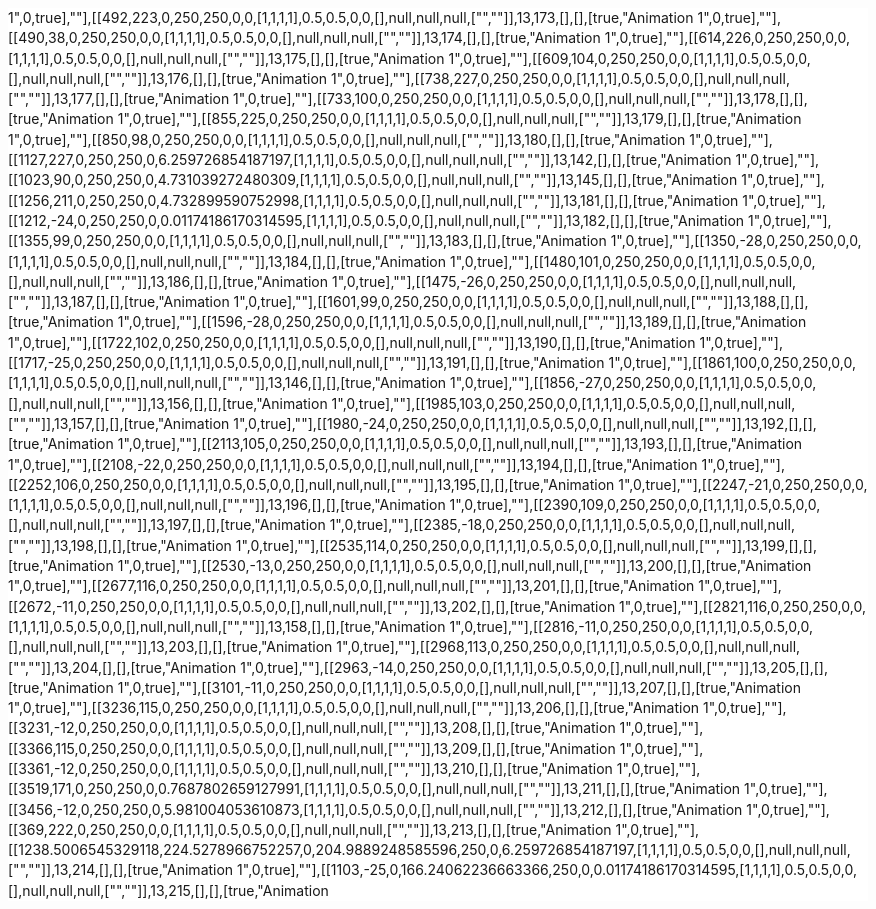 1",0,true],""],[[492,223,0,250,250,0,0,[1,1,1,1],0.5,0.5,0,0,[],null,null,null,["",""]],13,173,[],[],[true,"Animation 1",0,true],""],[[490,38,0,250,250,0,0,[1,1,1,1],0.5,0.5,0,0,[],null,null,null,["",""]],13,174,[],[],[true,"Animation 1",0,true],""],[[614,226,0,250,250,0,0,[1,1,1,1],0.5,0.5,0,0,[],null,null,null,["",""]],13,175,[],[],[true,"Animation 1",0,true],""],[[609,104,0,250,250,0,0,[1,1,1,1],0.5,0.5,0,0,[],null,null,null,["",""]],13,176,[],[],[true,"Animation 1",0,true],""],[[738,227,0,250,250,0,0,[1,1,1,1],0.5,0.5,0,0,[],null,null,null,["",""]],13,177,[],[],[true,"Animation 1",0,true],""],[[733,100,0,250,250,0,0,[1,1,1,1],0.5,0.5,0,0,[],null,null,null,["",""]],13,178,[],[],[true,"Animation 1",0,true],""],[[855,225,0,250,250,0,0,[1,1,1,1],0.5,0.5,0,0,[],null,null,null,["",""]],13,179,[],[],[true,"Animation 1",0,true],""],[[850,98,0,250,250,0,0,[1,1,1,1],0.5,0.5,0,0,[],null,null,null,["",""]],13,180,[],[],[true,"Animation 1",0,true],""],[[1127,227,0,250,250,0,6.259726854187197,[1,1,1,1],0.5,0.5,0,0,[],null,null,null,["",""]],13,142,[],[],[true,"Animation 1",0,true],""],[[1023,90,0,250,250,0,4.731039272480309,[1,1,1,1],0.5,0.5,0,0,[],null,null,null,["",""]],13,145,[],[],[true,"Animation 1",0,true],""],[[1256,211,0,250,250,0,4.732899590752998,[1,1,1,1],0.5,0.5,0,0,[],null,null,null,["",""]],13,181,[],[],[true,"Animation 1",0,true],""],[[1212,-24,0,250,250,0,0.01174186170314595,[1,1,1,1],0.5,0.5,0,0,[],null,null,null,["",""]],13,182,[],[],[true,"Animation 1",0,true],""],[[1355,99,0,250,250,0,0,[1,1,1,1],0.5,0.5,0,0,[],null,null,null,["",""]],13,183,[],[],[true,"Animation 1",0,true],""],[[1350,-28,0,250,250,0,0,[1,1,1,1],0.5,0.5,0,0,[],null,null,null,["",""]],13,184,[],[],[true,"Animation 1",0,true],""],[[1480,101,0,250,250,0,0,[1,1,1,1],0.5,0.5,0,0,[],null,null,null,["",""]],13,186,[],[],[true,"Animation 1",0,true],""],[[1475,-26,0,250,250,0,0,[1,1,1,1],0.5,0.5,0,0,[],null,null,null,["",""]],13,187,[],[],[true,"Animation 1",0,true],""],[[1601,99,0,250,250,0,0,[1,1,1,1],0.5,0.5,0,0,[],null,null,null,["",""]],13,188,[],[],[true,"Animation 1",0,true],""],[[1596,-28,0,250,250,0,0,[1,1,1,1],0.5,0.5,0,0,[],null,null,null,["",""]],13,189,[],[],[true,"Animation 1",0,true],""],[[1722,102,0,250,250,0,0,[1,1,1,1],0.5,0.5,0,0,[],null,null,null,["",""]],13,190,[],[],[true,"Animation 1",0,true],""],[[1717,-25,0,250,250,0,0,[1,1,1,1],0.5,0.5,0,0,[],null,null,null,["",""]],13,191,[],[],[true,"Animation 1",0,true],""],[[1861,100,0,250,250,0,0,[1,1,1,1],0.5,0.5,0,0,[],null,null,null,["",""]],13,146,[],[],[true,"Animation 1",0,true],""],[[1856,-27,0,250,250,0,0,[1,1,1,1],0.5,0.5,0,0,[],null,null,null,["",""]],13,156,[],[],[true,"Animation 1",0,true],""],[[1985,103,0,250,250,0,0,[1,1,1,1],0.5,0.5,0,0,[],null,null,null,["",""]],13,157,[],[],[true,"Animation 1",0,true],""],[[1980,-24,0,250,250,0,0,[1,1,1,1],0.5,0.5,0,0,[],null,null,null,["",""]],13,192,[],[],[true,"Animation 1",0,true],""],[[2113,105,0,250,250,0,0,[1,1,1,1],0.5,0.5,0,0,[],null,null,null,["",""]],13,193,[],[],[true,"Animation 1",0,true],""],[[2108,-22,0,250,250,0,0,[1,1,1,1],0.5,0.5,0,0,[],null,null,null,["",""]],13,194,[],[],[true,"Animation 1",0,true],""],[[2252,106,0,250,250,0,0,[1,1,1,1],0.5,0.5,0,0,[],null,null,null,["",""]],13,195,[],[],[true,"Animation 1",0,true],""],[[2247,-21,0,250,250,0,0,[1,1,1,1],0.5,0.5,0,0,[],null,null,null,["",""]],13,196,[],[],[true,"Animation 1",0,true],""],[[2390,109,0,250,250,0,0,[1,1,1,1],0.5,0.5,0,0,[],null,null,null,["",""]],13,197,[],[],[true,"Animation 1",0,true],""],[[2385,-18,0,250,250,0,0,[1,1,1,1],0.5,0.5,0,0,[],null,null,null,["",""]],13,198,[],[],[true,"Animation 1",0,true],""],[[2535,114,0,250,250,0,0,[1,1,1,1],0.5,0.5,0,0,[],null,null,null,["",""]],13,199,[],[],[true,"Animation 1",0,true],""],[[2530,-13,0,250,250,0,0,[1,1,1,1],0.5,0.5,0,0,[],null,null,null,["",""]],13,200,[],[],[true,"Animation 1",0,true],""],[[2677,116,0,250,250,0,0,[1,1,1,1],0.5,0.5,0,0,[],null,null,null,["",""]],13,201,[],[],[true,"Animation 1",0,true],""],[[2672,-11,0,250,250,0,0,[1,1,1,1],0.5,0.5,0,0,[],null,null,null,["",""]],13,202,[],[],[true,"Animation 1",0,true],""],[[2821,116,0,250,250,0,0,[1,1,1,1],0.5,0.5,0,0,[],null,null,null,["",""]],13,158,[],[],[true,"Animation 1",0,true],""],[[2816,-11,0,250,250,0,0,[1,1,1,1],0.5,0.5,0,0,[],null,null,null,["",""]],13,203,[],[],[true,"Animation 1",0,true],""],[[2968,113,0,250,250,0,0,[1,1,1,1],0.5,0.5,0,0,[],null,null,null,["",""]],13,204,[],[],[true,"Animation 1",0,true],""],[[2963,-14,0,250,250,0,0,[1,1,1,1],0.5,0.5,0,0,[],null,null,null,["",""]],13,205,[],[],[true,"Animation 1",0,true],""],[[3101,-11,0,250,250,0,0,[1,1,1,1],0.5,0.5,0,0,[],null,null,null,["",""]],13,207,[],[],[true,"Animation 1",0,true],""],[[3236,115,0,250,250,0,0,[1,1,1,1],0.5,0.5,0,0,[],null,null,null,["",""]],13,206,[],[],[true,"Animation 1",0,true],""],[[3231,-12,0,250,250,0,0,[1,1,1,1],0.5,0.5,0,0,[],null,null,null,["",""]],13,208,[],[],[true,"Animation 1",0,true],""],[[3366,115,0,250,250,0,0,[1,1,1,1],0.5,0.5,0,0,[],null,null,null,["",""]],13,209,[],[],[true,"Animation 1",0,true],""],[[3361,-12,0,250,250,0,0,[1,1,1,1],0.5,0.5,0,0,[],null,null,null,["",""]],13,210,[],[],[true,"Animation 1",0,true],""],[[3519,171,0,250,250,0,0.7687802659127991,[1,1,1,1],0.5,0.5,0,0,[],null,null,null,["",""]],13,211,[],[],[true,"Animation 1",0,true],""],[[3456,-12,0,250,250,0,5.981004053610873,[1,1,1,1],0.5,0.5,0,0,[],null,null,null,["",""]],13,212,[],[],[true,"Animation 1",0,true],""],[[369,222,0,250,250,0,0,[1,1,1,1],0.5,0.5,0,0,[],null,null,null,["",""]],13,213,[],[],[true,"Animation 1",0,true],""],[[1238.5006545329118,224.5278966752257,0,204.9889248585596,250,0,6.259726854187197,[1,1,1,1],0.5,0.5,0,0,[],null,null,null,["",""]],13,214,[],[],[true,"Animation 1",0,true],""],[[1103,-25,0,166.24062236663366,250,0,0.01174186170314595,[1,1,1,1],0.5,0.5,0,0,[],null,null,null,["",""]],13,215,[],[],[true,"Animation